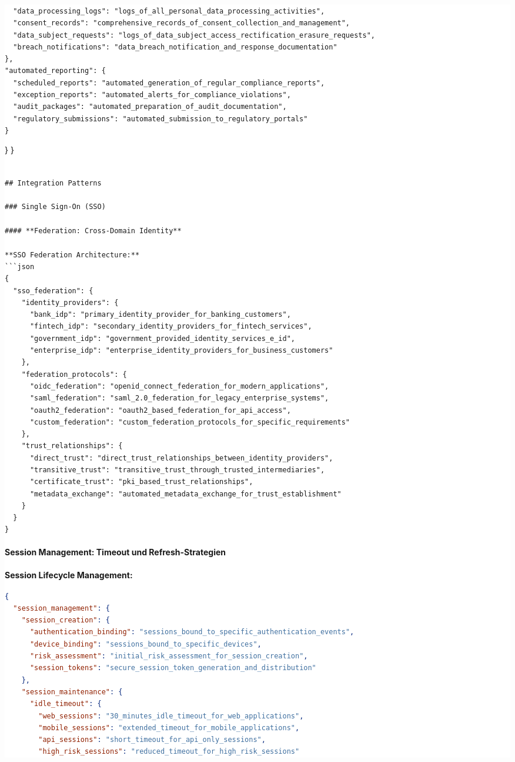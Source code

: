       "data_processing_logs": "logs_of_all_personal_data_processing_activities",
      "consent_records": "comprehensive_records_of_consent_collection_and_management",
      "data_subject_requests": "logs_of_data_subject_access_rectification_erasure_requests",
      "breach_notifications": "data_breach_notification_and_response_documentation"
    },
    "automated_reporting": {
      "scheduled_reports": "automated_generation_of_regular_compliance_reports",
      "exception_reports": "automated_alerts_for_compliance_violations",
      "audit_packages": "automated_preparation_of_audit_documentation",
      "regulatory_submissions": "automated_submission_to_regulatory_portals"
    }
  }
}
```

## Integration Patterns

### Single Sign-On (SSO)

#### **Federation: Cross-Domain Identity**

**SSO Federation Architecture:**
```json
{
  "sso_federation": {
    "identity_providers": {
      "bank_idp": "primary_identity_provider_for_banking_customers",
      "fintech_idp": "secondary_identity_providers_for_fintech_services",
      "government_idp": "government_provided_identity_services_e_id",
      "enterprise_idp": "enterprise_identity_providers_for_business_customers"
    },
    "federation_protocols": {
      "oidc_federation": "openid_connect_federation_for_modern_applications",
      "saml_federation": "saml_2.0_federation_for_legacy_enterprise_systems",
      "oauth2_federation": "oauth2_based_federation_for_api_access",
      "custom_federation": "custom_federation_protocols_for_specific_requirements"
    },
    "trust_relationships": {
      "direct_trust": "direct_trust_relationships_between_identity_providers",
      "transitive_trust": "transitive_trust_through_trusted_intermediaries",
      "certificate_trust": "pki_based_trust_relationships",
      "metadata_exchange": "automated_metadata_exchange_for_trust_establishment"
    }
  }
}
```

#### **Session Management: Timeout und Refresh-Strategien**

**Session Lifecycle Management:**
```json
{
  "session_management": {
    "session_creation": {
      "authentication_binding": "sessions_bound_to_specific_authentication_events",
      "device_binding": "sessions_bound_to_specific_devices",
      "risk_assessment": "initial_risk_assessment_for_session_creation",
      "session_tokens": "secure_session_token_generation_and_distribution"
    },
    "session_maintenance": {
      "idle_timeout": {
        "web_sessions": "30_minutes_idle_timeout_for_web_applications",
        "mobile_sessions": "extended_timeout_for_mobile_applications",
        "api_sessions": "short_timeout_for_api_only_sessions",
        "high_risk_sessions": "reduced_timeout_for_high_risk_sessions"
```